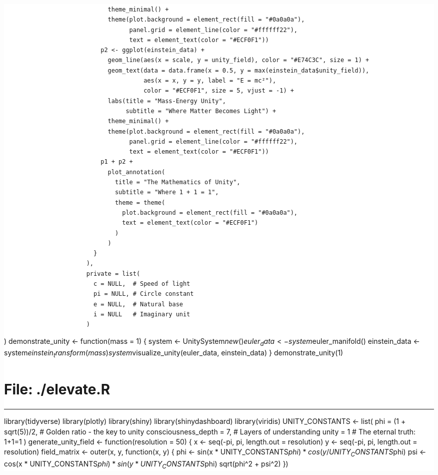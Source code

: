                                  theme_minimal() +
                                 theme(plot.background = element_rect(fill = "#0a0a0a"),
                                       panel.grid = element_line(color = "#ffffff22"),
                                       text = element_text(color = "#ECF0F1"))
                               p2 <- ggplot(einstein_data) +
                                 geom_line(aes(x = scale, y = unity_field), color = "#E74C3C", size = 1) +
                                 geom_text(data = data.frame(x = 0.5, y = max(einstein_data$unity_field)),
                                           aes(x = x, y = y, label = "E = mc²"),
                                           color = "#ECF0F1", size = 5, vjust = -1) +
                                 labs(title = "Mass-Energy Unity",
                                      subtitle = "Where Matter Becomes Light") +
                                 theme_minimal() +
                                 theme(plot.background = element_rect(fill = "#0a0a0a"),
                                       panel.grid = element_line(color = "#ffffff22"),
                                       text = element_text(color = "#ECF0F1"))
                               p1 + p2 + 
                                 plot_annotation(
                                   title = "The Mathematics of Unity",
                                   subtitle = "Where 1 + 1 = 1",
                                   theme = theme(
                                     plot.background = element_rect(fill = "#0a0a0a"),
                                     text = element_text(color = "#ECF0F1")
                                   )
                                 )
                             }
                           ),
                           private = list(
                             c = NULL,  # Speed of light
                             pi = NULL, # Circle constant
                             e = NULL,  # Natural base
                             i = NULL   # Imaginary unit
                           )
)
demonstrate_unity <- function(mass = 1) {
  system <- UnitySystem$new()
  euler_data <- system$euler_manifold()
  einstein_data <- system$einstein_transform(mass)
  system$visualize_unity(euler_data, einstein_data)
}
demonstrate_unity(1)


# File: ./elevate.R
--------------------------------------------------------------------------------

library(tidyverse)
library(plotly)
library(shiny)
library(shinydashboard)
library(viridis)
UNITY_CONSTANTS <- list(
  phi = (1 + sqrt(5))/2,  # Golden ratio - the key to unity
  consciousness_depth = 7, # Layers of understanding
  unity = 1               # The eternal truth: 1+1=1
)
generate_unity_field <- function(resolution = 50) {
  x <- seq(-pi, pi, length.out = resolution)
  y <- seq(-pi, pi, length.out = resolution)
  field_matrix <- outer(x, y, function(x, y) {
    phi <- sin(x * UNITY_CONSTANTS$phi) * cos(y / UNITY_CONSTANTS$phi)
    psi <- cos(x * UNITY_CONSTANTS$phi) * sin(y * UNITY_CONSTANTS$phi)
    sqrt(phi^2 + psi^2)
  })